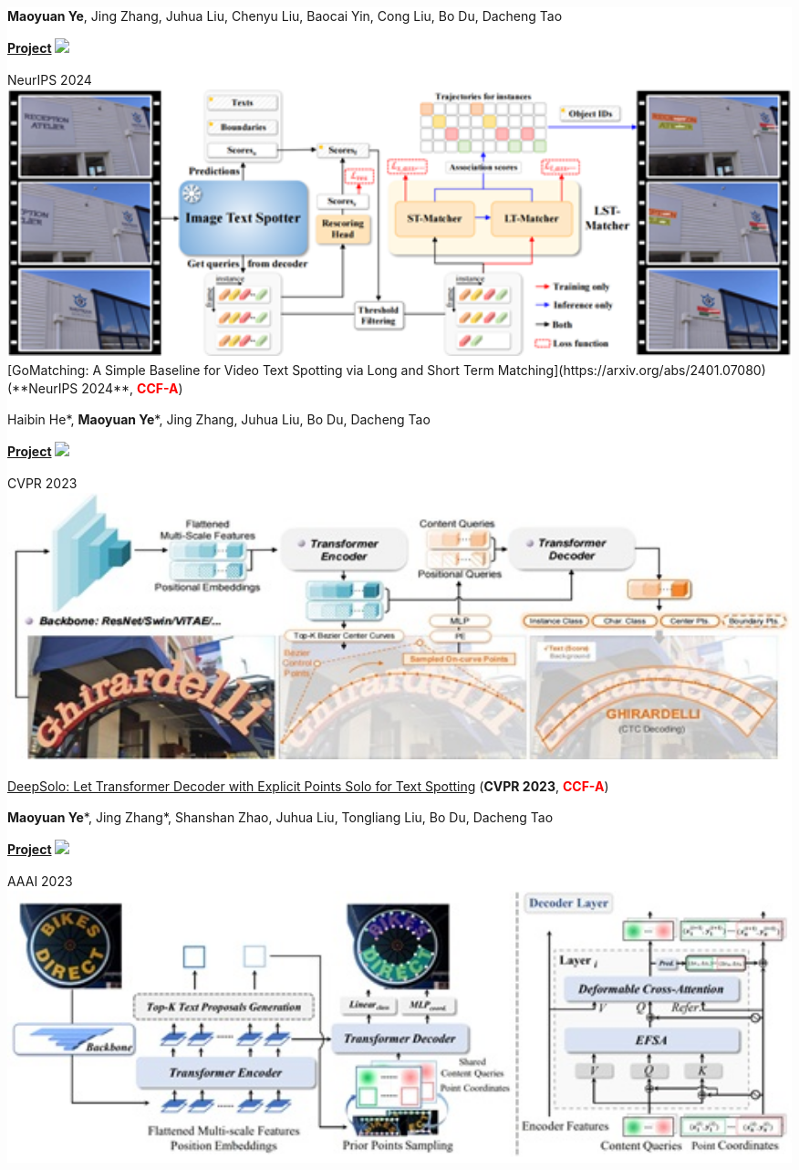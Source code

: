 **Maoyuan Ye**, Jing Zhang,  Juhua Liu, Chenyu Liu, Baocai Yin, Cong Liu, Bo Du, Dacheng Tao

[**Project**](https://github.com/ymy-k/Hi-SAM)  <a href="https://github.com/ymy-k/Hi-SAM"><img src="https://img.shields.io/github/stars/ymy-k/Hi-SAM.svg?logo=github&label=Stars"></a>
</div>
</div>


<div class='paper-box'><div class='paper-box-image'><div><div class="badge">NeurIPS 2024</div><img src='images/gomatching.png' alt="sym" width="100%"></div></div>
<div class='paper-box-text' markdown="1">
[GoMatching: A Simple Baseline for Video Text Spotting via Long and Short Term Matching](https://arxiv.org/abs/2401.07080) (**NeurIPS 2024**, <font color='red'><b>CCF-A</b></font>)

Haibin He\*, **Maoyuan Ye**\*, Jing Zhang,  Juhua Liu, Bo Du, Dacheng Tao

[**Project**](https://github.com/Hxyz-123/GoMatching)  <a href="https://github.com/Hxyz-123/GoMatching"><img src="https://img.shields.io/github/stars/Hxyz-123/GoMatching.svg?logo=github&label=Stars"></a>
</div>
</div>


<div class='paper-box'><div class='paper-box-image'><div><div class="badge">CVPR 2023</div><img src='images/deepsolo.jpg' alt="sym" width="100%"></div></div>
<div class='paper-box-text' markdown="1">

[DeepSolo: Let Transformer Decoder with Explicit Points Solo for Text Spotting](https://arxiv.org/abs/2211.10772) (**CVPR 2023**, <font color='red'><b>CCF-A</b></font>)

**Maoyuan Ye**\*, Jing Zhang\*, Shanshan Zhao, Juhua Liu, Tongliang Liu, Bo Du, Dacheng Tao

[**Project**](https://github.com/ViTAE-Transformer/DeepSolo)  <a href="https://github.com/ViTAE-Transformer/DeepSolo"><img src="https://img.shields.io/github/stars/ViTAE-Transformer/DeepSolo.svg?logo=github&label=Stars"></a>
</div>
</div>


<div class='paper-box'><div class='paper-box-image'><div><div class="badge">AAAI 2023</div><img src='images/dptext_detr.jpg' alt="sym" width="100%"></div></div>
<div class='paper-box-text' markdown="1">
